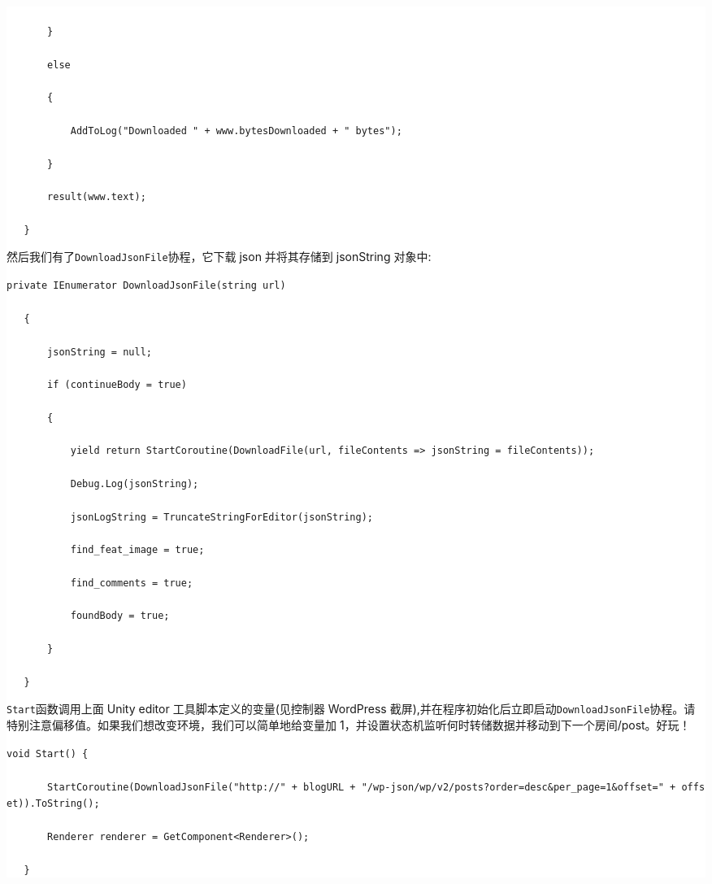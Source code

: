 ```

       }

       else

       {

           AddToLog("Downloaded " + www.bytesDownloaded + " bytes");

       }

       result(www.text);

   } 
```

然后我们有了`DownloadJsonFile`协程，它下载 json 并将其存储到 jsonString 对象中:

```
private IEnumerator DownloadJsonFile(string url)

   {

       jsonString = null;

       if (continueBody = true)

       {

           yield return StartCoroutine(DownloadFile(url, fileContents => jsonString = fileContents));

           Debug.Log(jsonString);

           jsonLogString = TruncateStringForEditor(jsonString);

           find_feat_image = true;

           find_comments = true;

           foundBody = true;

       }

   } 
```

`Start`函数调用上面 Unity editor 工具脚本定义的变量(见控制器 WordPress 截屏),并在程序初始化后立即启动`DownloadJsonFile`协程。请特别注意偏移值。如果我们想改变环境，我们可以简单地给变量加 1，并设置状态机监听何时转储数据并移动到下一个房间/post。好玩！

```
void Start() {

       StartCoroutine(DownloadJsonFile("http://" + blogURL + "/wp-json/wp/v2/posts?order=desc&per_page=1&offset=" + offset)).ToString();

       Renderer renderer = GetComponent<Renderer>();

   } 
```

